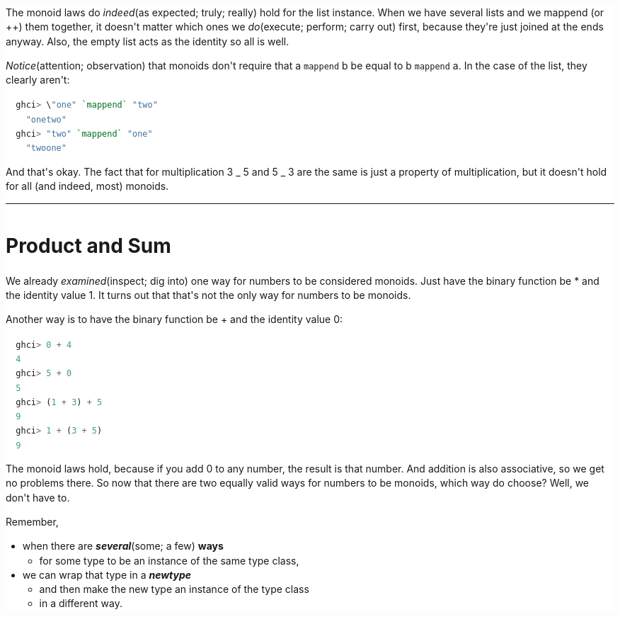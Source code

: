 The monoid laws do _indeed_(as expected; truly; really) hold for the list instance.
When we have several lists and we mappend (or ++) them together,
it doesn't matter which ones we _do_(execute; perform; carry out) first,
because they're just joined at the ends anyway.
Also, the empty list acts as the identity so all is well.

_Notice_(attention; observation) that monoids don't require that a `mappend` b be equal to b `mappend` a.
In the case of the list, they clearly aren't:

```haskell
  ghci> \"one" `mappend` "two"
    "onetwo"
  ghci> "two" `mappend` "one"
    "twoone"
```

And that's okay. The fact that for multiplication 3 _ 5 and 5 _ 3 are the same
is just a property of multiplication, but it doesn't hold for all (and indeed, most) monoids.

---

# Product and Sum

We already _examined_(inspect; dig into) one way for numbers to be considered monoids.
Just have the binary function be \* and the identity value 1.
It turns out that that's not the only way for numbers to be monoids.

Another way is to have the binary function
be + and the identity value 0:

```haskell
  ghci> 0 + 4
  4
  ghci> 5 + 0
  5
  ghci> (1 + 3) + 5
  9
  ghci> 1 + (3 + 5)
  9
```

The monoid laws hold, because if you add 0 to any number, the result is that number.
And addition is also associative, so we get no problems there.
So now that there are two equally valid ways for numbers to be monoids, which way do choose? Well,
we don't have to.

Remember,

- when there are **_several_**(some; a few) **ways**
  - for some type to be an instance of the same type class,
- we can wrap that type in a **_newtype_**
  - and then make the new type an instance of the type class
  - in a different way.
